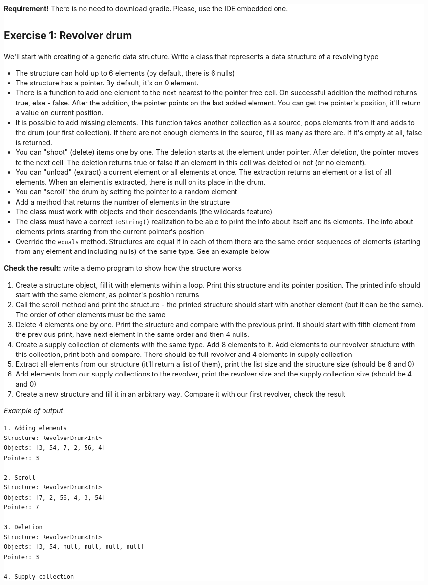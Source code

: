 **Requirement!** There is no need to download gradle. Please, use the IDE embedded one.

## Exercise 1: Revolver drum
We'll start with creating of a generic data structure. Write a class that represents a data structure of a revolving type
- The structure can hold up to 6 elements (by default, there is 6 nulls)
- The structure has a pointer. By default, it's on 0 element.
- There is a function to add one element to the next nearest to the pointer free cell. On successful addition the method returns true, else - false. After the addition, the pointer points on the last added element. You can get the pointer's position, it'll return a value on current position.
- It is possible to add missing elements. This function takes another collection as a source, pops elements from it and adds to the drum (our first collection). If there are not enough elements in the source, fill as many as there are. If it's empty at all, false is returned.
- You can "shoot" (delete) items one by one. The deletion starts at the element under pointer. After deletion, the pointer moves to the next cell. The deletion returns true or false if an element in this cell was deleted or not (or no element).
- You can "unload" (extract) a current element or all elements at once. The extraction returns an element or a list of all elements. When an element is extracted, there is null on its place in the drum.
- You can "scroll" the drum by setting the pointer to a random element
- Add a method that returns the number of elements in the structure
- The class must work with objects and their descendants (the wildcards feature)
- The class must have a correct `toString()` realization to be able to print the info about itself and its elements. The info about elements prints starting from the current pointer's position 
- Override the `equals` method. Structures are equal if in each of them there are the same order sequences of elements (starting from any element and including nulls) of the same type. See an example below

**Check the result:** write a demo program to show how the structure works
1. Create a structure object, fill it with elements within a loop. Print this structure and its pointer position. The printed info should start with the same element, as pointer's position returns
2. Call the scroll method and print the structure - the printed structure should start with another element (but it can be the same). The order of other elements must be the same
3. Delete 4 elements one by one. Print the structure and compare with the previous print. It should start with fifth element from the previous print, have next element in the same order and then 4 nulls.
4. Create a supply collection of elements with the same type. Add 8 elements to it. Add elements to our revolver structure with this collection, print both and compare. There should be full revolver and 4 elements in supply collection
5. Extract all elements from our structure (it'll return a list of them), print the list size and the structure size (should be 6 and 0)
6. Add elements from our supply collections to the revolver, print the revolver size and the supply collection size (should be 4 and 0)
7. Create a new structure and fill it in an arbitrary way. Compare it with our first revolver, check the result

_Example of output_
```
1. Adding elements
Structure: RevolverDrum<Int> 
Objects: [3, 54, 7, 2, 56, 4]
Pointer: 3

2. Scroll
Structure: RevolverDrum<Int> 
Objects: [7, 2, 56, 4, 3, 54]
Pointer: 7

3. Deletion
Structure: RevolverDrum<Int> 
Objects: [3, 54, null, null, null, null]
Pointer: 3

4. Supply collection
```